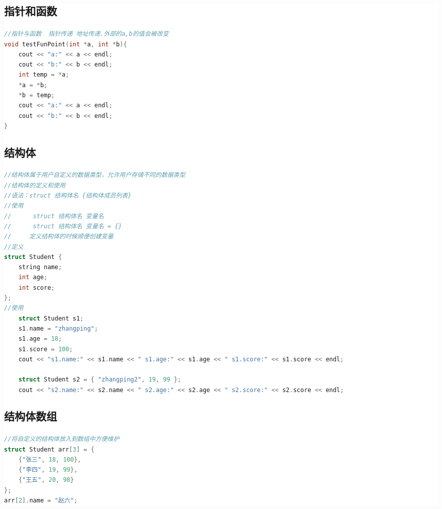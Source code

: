 ```c++
```

指针和函数
---
```c++
//指针与函数  指针传递 地址传递.外部的a,b的值会被改变
void testFunPoint(int *a, int *b){
	cout << "a:" << a << endl;
	cout << "b:" << b << endl;
	int temp = *a;
	*a = *b;
	*b = temp;
	cout << "a:" << a << endl;
	cout << "b:" << b << endl;
}
```

结构体
---
```c++
//结构体属于用户自定义的数据类型，允许用户存储不同的数据类型
//结构体的定义和使用
//语法：struct 结构体名 {结构体成员列表}
//使用
//		struct 结构体名 变量名
//		struct 结构体名 变量名 = {}
//     定义结构体的时候顺便创建变量
//定义
struct Student {
    string name;
    int age;
    int score;
};
//使用
    struct Student s1;
    s1.name = "zhangping";
    s1.age = 18;
    s1.score = 100;
    cout << "s1.name:" << s1.name << " s1.age:" << s1.age << " s1.score:" << s1.score << endl;

    struct Student s2 = { "zhangping2", 19, 99 };
    cout << "s2.name:" << s2.name << " s2.age:" << s2.age << " s2.score:" << s2.score << endl;
```

结构体数组
---
```c++
//将自定义的结构体放入到数组中方便维护
struct Student arr[3] = {
    {"张三", 18, 100},
    {"李四", 19, 99},
    {"王五", 20, 98}
};
arr[2].name = "赵六";
```
